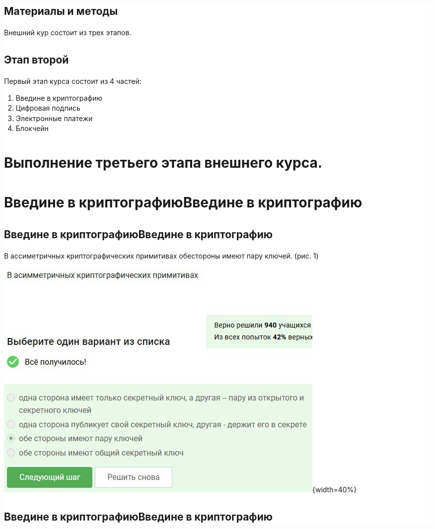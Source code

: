 
## Материалы и методы

Внешний кур состоит из трех этапов.

## Этап второй

Первый этап курса состоит из 4 частей:

1. Введине в криптографию
2. Цифровая подпись
3. Электронные платежи
4. Блокчейн
 
# Выполнение третьего этапа внешнего курса.

# Введине в криптографиюВведине в криптографию

## Введине в криптографиюВведине в криптографию

В ассиметричных криптографических примитивах обестороны имеют пару ключей. (рис. 1)

![Первый вопрос](image/1.jpg){width=40%}

## Введине в криптографиюВведине в криптографию
